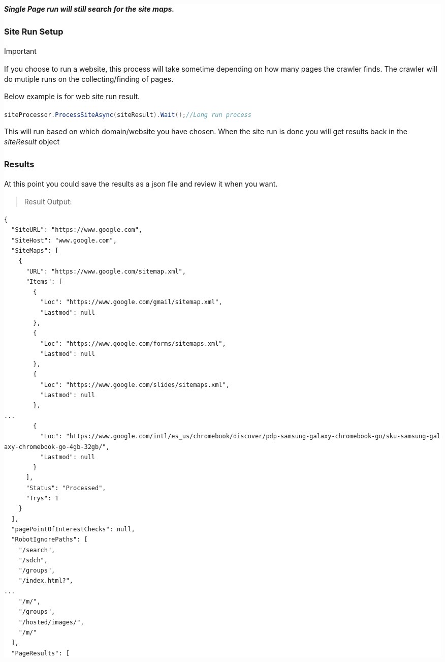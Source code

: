 ***Single Page run will still search for the site maps.***

### Site Run Setup
>[!IMPORTANT]
>If you choose to run a website, this process will take sometime depending on how many pages the crawler finds.
>The crawler will do mutiple runs on the collecting/finding of pages.

Below example is for web site run result.

```csharp
siteProcessor.ProcessSiteAsync(siteResult).Wait();//Long run process
```
This will run based on which domain/website you have chosen.
When the site run is done you will get results back in the _siteResult_ object


### Results
At this point you could save the results as a json file and review it when you want.

>Result Output:
```
{
  "SiteURL": "https://www.google.com",
  "SiteHost": "www.google.com",
  "SiteMaps": [
    {
      "URL": "https://www.google.com/sitemap.xml",
      "Items": [
        {
          "Loc": "https://www.google.com/gmail/sitemap.xml",
          "Lastmod": null
        },
        {
          "Loc": "https://www.google.com/forms/sitemaps.xml",
          "Lastmod": null
        },
        {
          "Loc": "https://www.google.com/slides/sitemaps.xml",
          "Lastmod": null
        },
...
        {
          "Loc": "https://www.google.com/intl/es_us/chromebook/discover/pdp-samsung-galaxy-chromebook-go/sku-samsung-galaxy-chromebook-go-4gb-32gb/",
          "Lastmod": null
        }
      ],
      "Status": "Processed",
      "Trys": 1
    }
  ],
  "pagePointOfInterestChecks": null,
  "RobotIgnorePaths": [
    "/search",
    "/sdch",
    "/groups",
    "/index.html?", 
...
    "/m/",
    "/groups",
    "/hosted/images/",
    "/m/"
  ],
  "PageResults": [
```